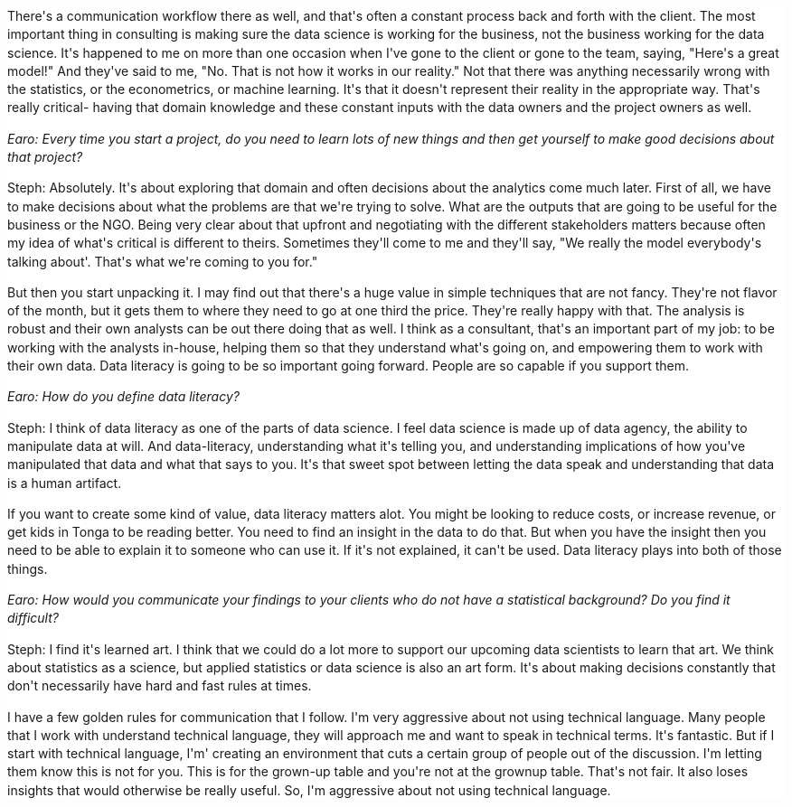 There's a communication workflow there as well, and that's often a constant process back and forth with the client. The most important thing in consulting is making sure the data science is working for the business, not the business working for the data science. It's happened to me on more than one occasion when I've gone to the client or gone to the team, saying, "Here's a great model!" And they've said to me, "No. That is not how it works in our reality." Not that there was anything necessarily wrong with the statistics, or the econometrics, or machine learning. It's that it doesn't represent their reality in the appropriate way. That's really critical- having that domain knowledge and these constant inputs with the data owners and the project owners as well.

*Earo: Every time you start a project, do you need to learn lots of new things and then get yourself to make good decisions about that project?*

Steph: Absolutely. It's about exploring that domain and often decisions about the analytics come much later. First of all, we have to make decisions about what the problems are that we're trying to solve. What are the outputs that are going to be useful for the business or the NGO. Being very clear about that upfront and negotiating with the different stakeholders matters because often my idea of what's critical is different to theirs. Sometimes they'll come to me and they'll say, "We really the model everybody's talking about'. That's what we're coming to you for." 

But then you start unpacking it. I may find out that there's a huge value in simple techniques that are not fancy. They're not flavor of the month, but it gets them to where they need to go at one third the price. They're really happy with that. The analysis is robust and their own analysts can be out there doing that as well. I think as a consultant, that's an important part of my job: to be working with the analysts in-house, helping them so that they understand what's going on, and empowering them to work with their own data. Data literacy is going to be so important going forward. People are so capable if you support them. 

*Earo: How do you define data literacy?*

Steph: I think of data literacy as one of the parts of data science. I feel data science is made up of data agency, the ability to manipulate data at will. And data-literacy, understanding what it's telling you, and understanding implications of how you've manipulated that data and what that says to you. It's that sweet spot between letting the data speak and understanding that data is a human artifact.

If you want to create some kind of value, data literacy matters alot. You might be looking to reduce costs, or increase revenue, or get kids in Tonga to be reading better. You need to find an insight in the data to do that. But when you have the insight then you need to be able to explain it to someone who can use it. If it's not explained, it can't be used. Data literacy plays into both of those things.

*Earo: How would you communicate your findings to your clients who do not have a statistical background? Do you find it difficult?*

Steph: I find it's learned art. I think that we could do a lot more to support our upcoming data scientists to learn that art. We think about statistics as a science, but applied statistics or data science is also an art form. It's about making decisions constantly that don't necessarily have hard and fast rules at times. 

I have a few golden rules for communication that I follow. I'm very aggressive about not using technical language. Many people that I work with understand technical language, they will approach me and want to speak in technical terms. It's fantastic. But if I start with technical language, I'm' creating an environment that cuts a certain group of people out of the discussion. I'm letting them know this is not for you. This is for the grown-up table and you're not at the grownup table. That's not fair. It also loses insights that would otherwise be really useful. So, I'm aggressive about not using technical language.
